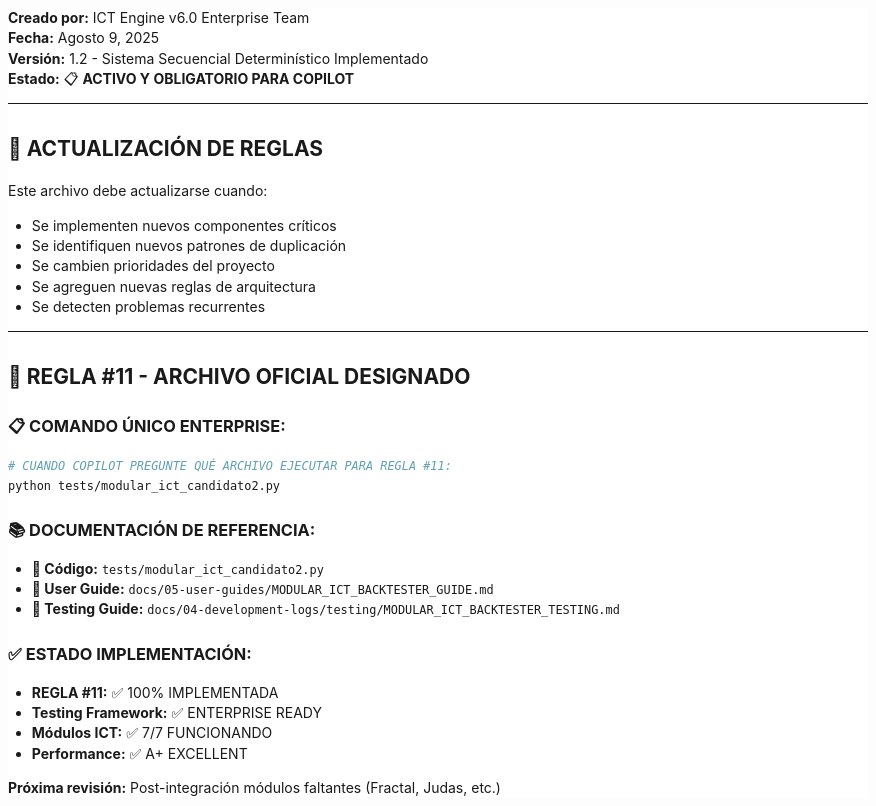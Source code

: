 
**Creado por:** ICT Engine v6.0 Enterprise Team  
**Fecha:** Agosto 9, 2025  
**Versión:** 1.2 - Sistema Secuencial Determinístico Implementado  
**Estado:** 📋 **ACTIVO Y OBLIGATORIO PARA COPILOT**

---

## 🔄 **ACTUALIZACIÓN DE REGLAS**

Este archivo debe actualizarse cuando:
- Se implementen nuevos componentes críticos
- Se identifiquen nuevos patrones de duplicación
- Se cambien prioridades del proyecto
- Se agreguen nuevas reglas de arquitectura
- Se detecten problemas recurrentes

---

## 🚨 **REGLA #11 - ARCHIVO OFICIAL DESIGNADO**

### 📋 **COMANDO ÚNICO ENTERPRISE:**
```bash
# CUANDO COPILOT PREGUNTE QUÉ ARCHIVO EJECUTAR PARA REGLA #11:
python tests/modular_ict_candidato2.py
```

### 📚 **DOCUMENTACIÓN DE REFERENCIA:**
- **🔧 Código:** `tests/modular_ict_candidato2.py`
- **📖 User Guide:** `docs/05-user-guides/MODULAR_ICT_BACKTESTER_GUIDE.md`
- **🧪 Testing Guide:** `docs/04-development-logs/testing/MODULAR_ICT_BACKTESTER_TESTING.md`

### ✅ **ESTADO IMPLEMENTACIÓN:**
- **REGLA #11:** ✅ 100% IMPLEMENTADA
- **Testing Framework:** ✅ ENTERPRISE READY
- **Módulos ICT:** ✅ 7/7 FUNCIONANDO
- **Performance:** ✅ A+ EXCELLENT

**Próxima revisión:** Post-integración módulos faltantes (Fractal, Judas, etc.)
